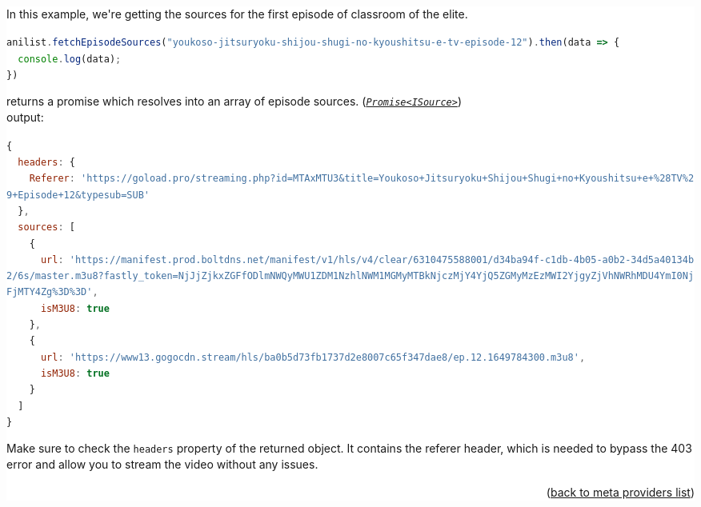 
In this example, we're getting the sources for the first episode of classroom of the elite.


```ts
anilist.fetchEpisodeSources("youkoso-jitsuryoku-shijou-shugi-no-kyoushitsu-e-tv-episode-12").then(data => {
  console.log(data);
})
```

returns a promise which resolves into an array of episode sources. (*[`Promise<ISource>`](https://github.com/consumet/extensions/blob/master/src/models/types.ts#L210-L214)*)\
output:
```js
{
  headers: {
    Referer: 'https://goload.pro/streaming.php?id=MTAxMTU3&title=Youkoso+Jitsuryoku+Shijou+Shugi+no+Kyoushitsu+e+%28TV%29+Episode+12&typesub=SUB'
  },
  sources: [
    {
      url: 'https://manifest.prod.boltdns.net/manifest/v1/hls/v4/clear/6310475588001/d34ba94f-c1db-4b05-a0b2-34d5a40134b2/6s/master.m3u8?fastly_token=NjJjZjkxZGFfODlmNWQyMWU1ZDM1NzhlNWM1MGMyMTBkNjczMjY4YjQ5ZGMyMzEzMWI2YjgyZjVhNWRhMDU4YmI0NjFjMTY4Zg%3D%3D',
      isM3U8: true
    },
    {
      url: 'https://www13.gogocdn.stream/hls/ba0b5d73fb1737d2e8007c65f347dae8/ep.12.1649784300.m3u8',
      isM3U8: true
    }
  ]
}
```

Make sure to check the `headers` property of the returned object. It contains the referer header, which is needed to bypass the 403 error and allow you to stream the video without any issues.

<p align="end">(<a href="https://github.com/consumet/extensions/blob/master/docs/guides/meta.md#">back to meta providers list</a>)</p>
